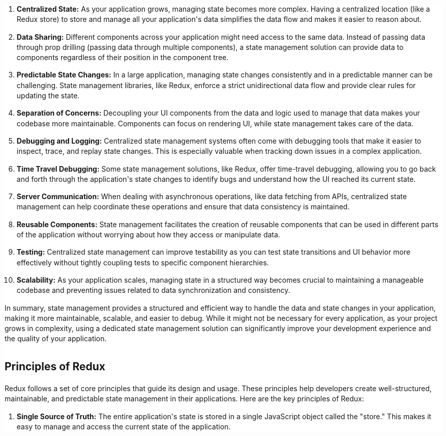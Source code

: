 1. **Centralized State:** As your application grows, managing state becomes more complex. Having a centralized location (like a Redux store) to store and manage all your application's data simplifies the data flow and makes it easier to reason about.

2. **Data Sharing:** Different components across your application might need access to the same data. Instead of passing data through prop drilling (passing data through multiple components), a state management solution can provide data to components regardless of their position in the component tree.

3. **Predictable State Changes:** In a large application, managing state changes consistently and in a predictable manner can be challenging. State management libraries, like Redux, enforce a strict unidirectional data flow and provide clear rules for updating the state.

4. **Separation of Concerns:** Decoupling your UI components from the data and logic used to manage that data makes your codebase more maintainable. Components can focus on rendering UI, while state management takes care of the data.

5. **Debugging and Logging:** Centralized state management systems often come with debugging tools that make it easier to inspect, trace, and replay state changes. This is especially valuable when tracking down issues in a complex application.

6. **Time Travel Debugging:** Some state management solutions, like Redux, offer time-travel debugging, allowing you to go back and forth through the application's state changes to identify bugs and understand how the UI reached its current state.

7. **Server Communication:** When dealing with asynchronous operations, like data fetching from APIs, centralized state management can help coordinate these operations and ensure that data consistency is maintained.

8. **Reusable Components:** State management facilitates the creation of reusable components that can be used in different parts of the application without worrying about how they access or manipulate data.

9. **Testing:** Centralized state management can improve testability as you can test state transitions and UI behavior more effectively without tightly coupling tests to specific component hierarchies.

10. **Scalability:** As your application scales, managing state in a structured way becomes crucial to maintaining a manageable codebase and preventing issues related to data synchronization and consistency.

In summary, state management provides a structured and efficient way to handle the data and state changes in your application, making it more maintainable, scalable, and easier to debug. While it might not be necessary for every application, as your project grows in complexity, using a dedicated state management solution can significantly improve your development experience and the quality of your application.

## Principles of Redux

Redux follows a set of core principles that guide its design and usage. These principles help developers create well-structured, maintainable, and predictable state management in their applications. Here are the key principles of Redux:

1. **Single Source of Truth:**
   The entire application's state is stored in a single JavaScript object called the "store." This makes it easy to manage and access the current state of the application.

